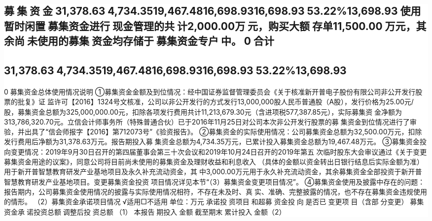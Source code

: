 募
集
资
金
31,378.63
4,734.3519,467.4816,698.9316,698.93
53.22%13,698.93
使用暂时闲置
募集资金进行
现金管理的共
计2,000.00万
元，购买大额
存单11,500.00
万元，其余尚
未使用的募集
资金均存储于
募集资金专户
中。
0
合计
--
31,378.63
4,734.3519,467.4816,698.9316,698.93
53.22%13,698.93
--
0
募集资金总体使用情况说明
①募集资金金额及到位情况：经中国证券监督管理委员会《关于核准新开普电子股份有限公司非公开发行股票的批复》证
监许可【2016】1324号文核准，公司以非公开发行的方式发行13,000,000股人民币普通股（A股），发行价格为25.00元/
股，募集资金总额为325,000,000.00元，扣除各项发行费用共计11,213,679.30元（含进项税577,387.85元），实际募集资
金净额为313,786,320.70元。立信会计师事务所（特殊普通合伙）已于2016年11月25日对公司本次非公开发行股票的募
集资金到位情况进行了审验，并出具了“信会师报字【2016】第712073号”《验资报告》。
②募集资金的实际使用情况：公司募集资金总额为32,500.00万元，扣除发行费用后净额为31,378.63万元。报告期投入募
集资金总额为4,734.35万元，已累计投入募集资金总额为19,467.48万元。
③募集资金投向变更情况：2019年9月30日召开的第四届董事会第三十次会议和2019年10月24日召开的2019年第五
次临时股东大会审议通过《关于变更募集资金用途的议案》，同意公司将目前尚未使用的募集资金及理财收益和利息收入
（具体的金额以资金转出日银行结息后实际金额为准）用于新开普智慧教育研发产业基地项目及永久补充流动资金，其
中3,000.00万元用于永久补充流动资金，其余募集资金全部投资于新开普智慧教育研发产业基地项目。变更募集资金投资
项目情况详见本节“（3）募集资金变更项目情况”。
④募集资金使用及披露中存在的问题：报告期内，公司募集资金使用情况的披露与实际使用情况相符，不存在未及时、真
实、准确、完整披露的情况，也不存在募集资金违规使用的情形。
（2）募集资金承诺项目情况
√适用□不适用
单位：万元
承诺投
资项目
和超募
资金投
向
是否已
变更项
目（含部
分变更）
募集资金承
诺投资总额
调整后投
资总额
（1）
本报告
期投入
金额
截至期末
累计投入
金额（2）